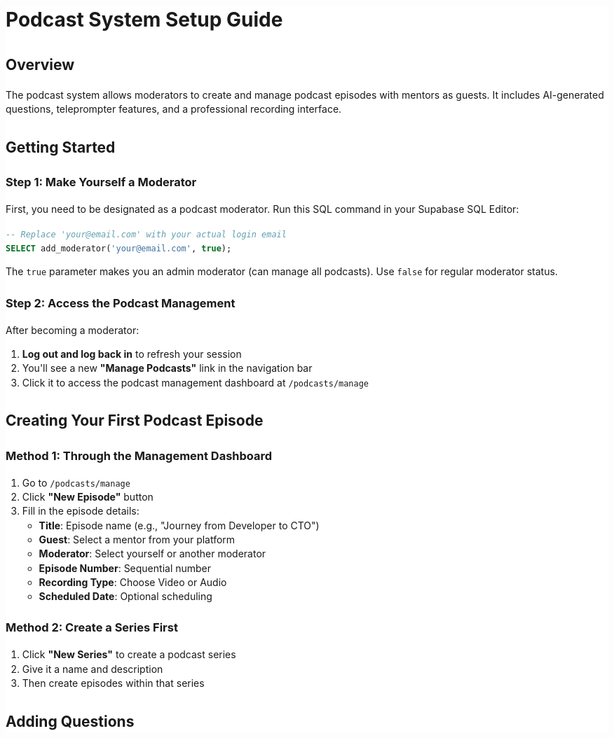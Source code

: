 # Podcast System Setup Guide

## Overview
The podcast system allows moderators to create and manage podcast episodes with mentors as guests. It includes AI-generated questions, teleprompter features, and a professional recording interface.

## Getting Started

### Step 1: Make Yourself a Moderator

First, you need to be designated as a podcast moderator. Run this SQL command in your Supabase SQL Editor:

```sql
-- Replace 'your@email.com' with your actual login email
SELECT add_moderator('your@email.com', true);
```

The `true` parameter makes you an admin moderator (can manage all podcasts). Use `false` for regular moderator status.

### Step 2: Access the Podcast Management

After becoming a moderator:

1. **Log out and log back in** to refresh your session
2. You'll see a new **"Manage Podcasts"** link in the navigation bar
3. Click it to access the podcast management dashboard at `/podcasts/manage`

## Creating Your First Podcast Episode

### Method 1: Through the Management Dashboard

1. Go to `/podcasts/manage`
2. Click **"New Episode"** button
3. Fill in the episode details:
   - **Title**: Episode name (e.g., "Journey from Developer to CTO")
   - **Guest**: Select a mentor from your platform
   - **Moderator**: Select yourself or another moderator
   - **Episode Number**: Sequential number
   - **Recording Type**: Choose Video or Audio
   - **Scheduled Date**: Optional scheduling

### Method 2: Create a Series First

1. Click **"New Series"** to create a podcast series
2. Give it a name and description
3. Then create episodes within that series

## Adding Questions
